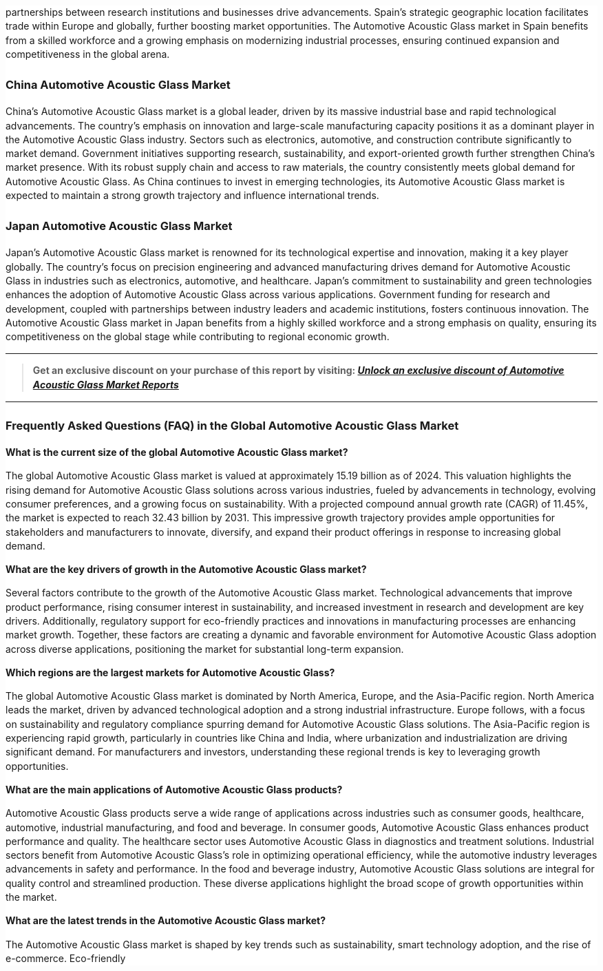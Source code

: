 partnerships between research institutions and businesses drive advancements. Spain&rsquo;s strategic geographic location facilitates trade within Europe and globally, further boosting market opportunities. The Automotive Acoustic Glass market in Spain benefits from a skilled workforce and a growing emphasis on modernizing industrial processes, ensuring continued expansion and competitiveness in the global arena.</p><h3>China Automotive Acoustic Glass Market</h3><p>China&rsquo;s Automotive Acoustic Glass market is a global leader, driven by its massive industrial base and rapid technological advancements. The country&rsquo;s emphasis on innovation and large-scale manufacturing capacity positions it as a dominant player in the Automotive Acoustic Glass industry. Sectors such as electronics, automotive, and construction contribute significantly to market demand. Government initiatives supporting research, sustainability, and export-oriented growth further strengthen China&rsquo;s market presence. With its robust supply chain and access to raw materials, the country consistently meets global demand for Automotive Acoustic Glass. As China continues to invest in emerging technologies, its Automotive Acoustic Glass market is expected to maintain a strong growth trajectory and influence international trends.</p><h3>Japan Automotive Acoustic Glass Market</h3><p>Japan&rsquo;s Automotive Acoustic Glass market is renowned for its technological expertise and innovation, making it a key player globally. The country&rsquo;s focus on precision engineering and advanced manufacturing drives demand for Automotive Acoustic Glass in industries such as electronics, automotive, and healthcare. Japan&rsquo;s commitment to sustainability and green technologies enhances the adoption of Automotive Acoustic Glass across various applications. Government funding for research and development, coupled with partnerships between industry leaders and academic institutions, fosters continuous innovation. The Automotive Acoustic Glass market in Japan benefits from a highly skilled workforce and a strong emphasis on quality, ensuring its competitiveness on the global stage while contributing to regional economic growth.</p><hr /><blockquote><p><strong>Get an exclusive discount on your purchase of this report by visiting: <em><a href="://marketresearchpulse.com/ask-for-discount/107836?utm_source=Github&amp;utm_medium=023">Unlock an exclusive discount of Automotive Acoustic Glass Market Reports</a></em>&nbsp;</strong></p></blockquote><hr /><h3>Frequently Asked Questions (FAQ) in the Global Automotive Acoustic Glass Market</h3><p><strong>What is the current size of the global Automotive Acoustic Glass market?</strong></p><p>The global Automotive Acoustic Glass market is valued at approximately 15.19 billion as of 2024. This valuation highlights the rising demand for Automotive Acoustic Glass solutions across various industries, fueled by advancements in technology, evolving consumer preferences, and a growing focus on sustainability. With a projected compound annual growth rate (CAGR) of 11.45%, the market is expected to reach 32.43 billion by 2031. This impressive growth trajectory provides ample opportunities for stakeholders and manufacturers to innovate, diversify, and expand their product offerings in response to increasing global demand.</p><p><strong>What are the key drivers of growth in the Automotive Acoustic Glass market?</strong></p><p>Several factors contribute to the growth of the Automotive Acoustic Glass market. Technological advancements that improve product performance, rising consumer interest in sustainability, and increased investment in research and development are key drivers. Additionally, regulatory support for eco-friendly practices and innovations in manufacturing processes are enhancing market growth. Together, these factors are creating a dynamic and favorable environment for Automotive Acoustic Glass adoption across diverse applications, positioning the market for substantial long-term expansion.</p><p><strong>Which regions are the largest markets for Automotive Acoustic Glass?</strong></p><p>The global Automotive Acoustic Glass market is dominated by North America, Europe, and the Asia-Pacific region. North America leads the market, driven by advanced technological adoption and a strong industrial infrastructure. Europe follows, with a focus on sustainability and regulatory compliance spurring demand for Automotive Acoustic Glass solutions. The Asia-Pacific region is experiencing rapid growth, particularly in countries like China and India, where urbanization and industrialization are driving significant demand. For manufacturers and investors, understanding these regional trends is key to leveraging growth opportunities.</p><p><strong>What are the main applications of Automotive Acoustic Glass products?</strong></p><p>Automotive Acoustic Glass products serve a wide range of applications across industries such as consumer goods, healthcare, automotive, industrial manufacturing, and food and beverage. In consumer goods, Automotive Acoustic Glass enhances product performance and quality. The healthcare sector uses Automotive Acoustic Glass in diagnostics and treatment solutions. Industrial sectors benefit from Automotive Acoustic Glass&rsquo;s role in optimizing operational efficiency, while the automotive industry leverages advancements in safety and performance. In the food and beverage industry, Automotive Acoustic Glass solutions are integral for quality control and streamlined production. These diverse applications highlight the broad scope of growth opportunities within the market.</p><p><strong>What are the latest trends in the Automotive Acoustic Glass market?</strong></p><p>The Automotive Acoustic Glass market is shaped by key trends such as sustainability, smart technology adoption, and the rise of e-commerce. Eco-friendly